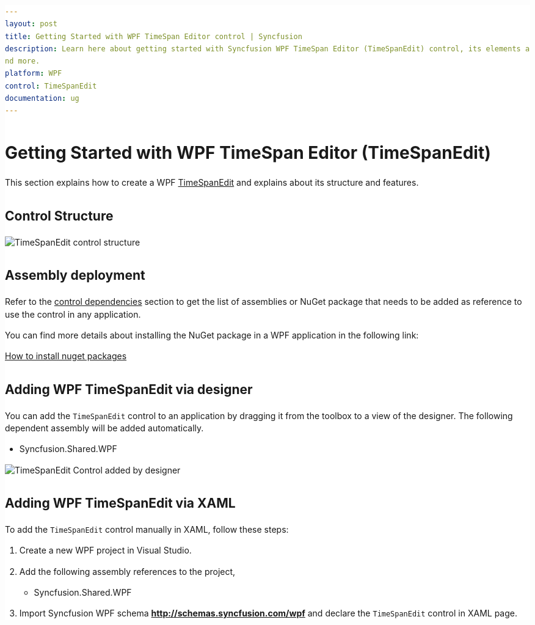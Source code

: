 ```yaml
---
layout: post
title: Getting Started with WPF TimeSpan Editor control | Syncfusion
description: Learn here about getting started with Syncfusion WPF TimeSpan Editor (TimeSpanEdit) control, its elements and more.
platform: WPF
control: TimeSpanEdit
documentation: ug
---
```


# Getting Started with WPF TimeSpan Editor (TimeSpanEdit)

This section explains how to create a WPF [TimeSpanEdit](https://help.syncfusion.com/cr/wpf/Syncfusion.Windows.Shared.TimeSpanEdit.html) and explains about its structure and features.

## Control Structure

![TimeSpanEdit control structure](Getting-Started_images/Control_Structure.png)

## Assembly deployment

Refer to the [control dependencies](https://help.syncfusion.com/wpf/control-dependencies#timespanedit) section to get the list of assemblies or NuGet package that needs to be added as reference to use the control in any application.

You can find more details about installing the NuGet package in a WPF application in the following link: 

[How to install nuget packages](https://help.syncfusion.com/wpf/visual-studio-integration/nuget-packages)

## Adding WPF TimeSpanEdit via designer

You can add the `TimeSpanEdit` control to an application by dragging it from the toolbox to a view of the designer. The following dependent assembly will be added automatically.

* Syncfusion.Shared.WPF

![TimeSpanEdit Control added by designer](Getting-Started_images/img1.png) 
 
## Adding WPF TimeSpanEdit via XAML

To add the `TimeSpanEdit` control manually in XAML, follow these steps:
1. Create a new WPF project in Visual Studio.

2. Add the  following assembly references to the project,
   * Syncfusion.Shared.WPF
 
3. Import Syncfusion WPF schema **http://schemas.syncfusion.com/wpf** and declare the `TimeSpanEdit` control in XAML page.
